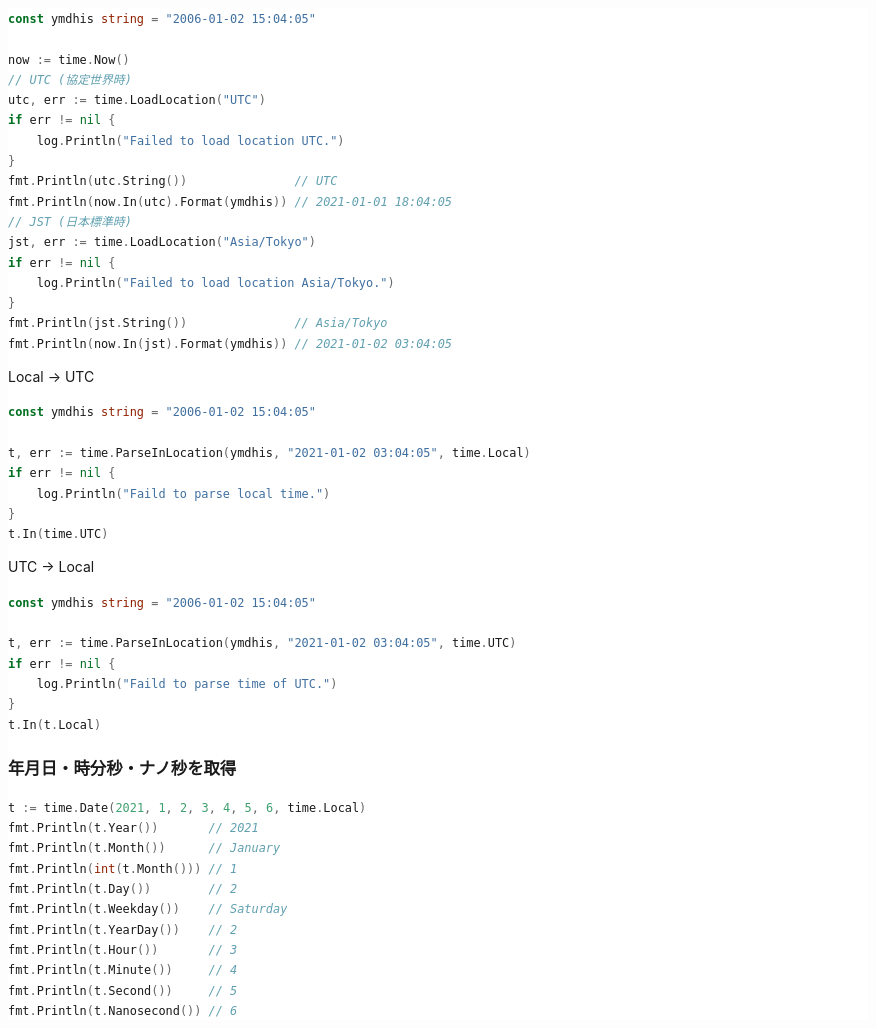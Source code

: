 ```go
const ymdhis string = "2006-01-02 15:04:05"

now := time.Now()
// UTC (協定世界時)
utc, err := time.LoadLocation("UTC")
if err != nil {
	log.Println("Failed to load location UTC.")
}
fmt.Println(utc.String())               // UTC
fmt.Println(now.In(utc).Format(ymdhis)) // 2021-01-01 18:04:05
// JST (日本標準時)
jst, err := time.LoadLocation("Asia/Tokyo")
if err != nil {
	log.Println("Failed to load location Asia/Tokyo.")
}
fmt.Println(jst.String())               // Asia/Tokyo
fmt.Println(now.In(jst).Format(ymdhis)) // 2021-01-02 03:04:05
```

Local -> UTC
```go
const ymdhis string = "2006-01-02 15:04:05"

t, err := time.ParseInLocation(ymdhis, "2021-01-02 03:04:05", time.Local)
if err != nil {
	log.Println("Faild to parse local time.")
}
t.In(time.UTC)
```
UTC -> Local
```go
const ymdhis string = "2006-01-02 15:04:05"

t, err := time.ParseInLocation(ymdhis, "2021-01-02 03:04:05", time.UTC)
if err != nil {
	log.Println("Faild to parse time of UTC.")
}
t.In(t.Local)
```

### 年月日・時分秒・ナノ秒を取得
```go
t := time.Date(2021, 1, 2, 3, 4, 5, 6, time.Local)
fmt.Println(t.Year())       // 2021
fmt.Println(t.Month())      // January
fmt.Println(int(t.Month())) // 1
fmt.Println(t.Day())        // 2
fmt.Println(t.Weekday())    // Saturday
fmt.Println(t.YearDay())    // 2
fmt.Println(t.Hour())       // 3
fmt.Println(t.Minute())     // 4
fmt.Println(t.Second())     // 5
fmt.Println(t.Nanosecond()) // 6
```
